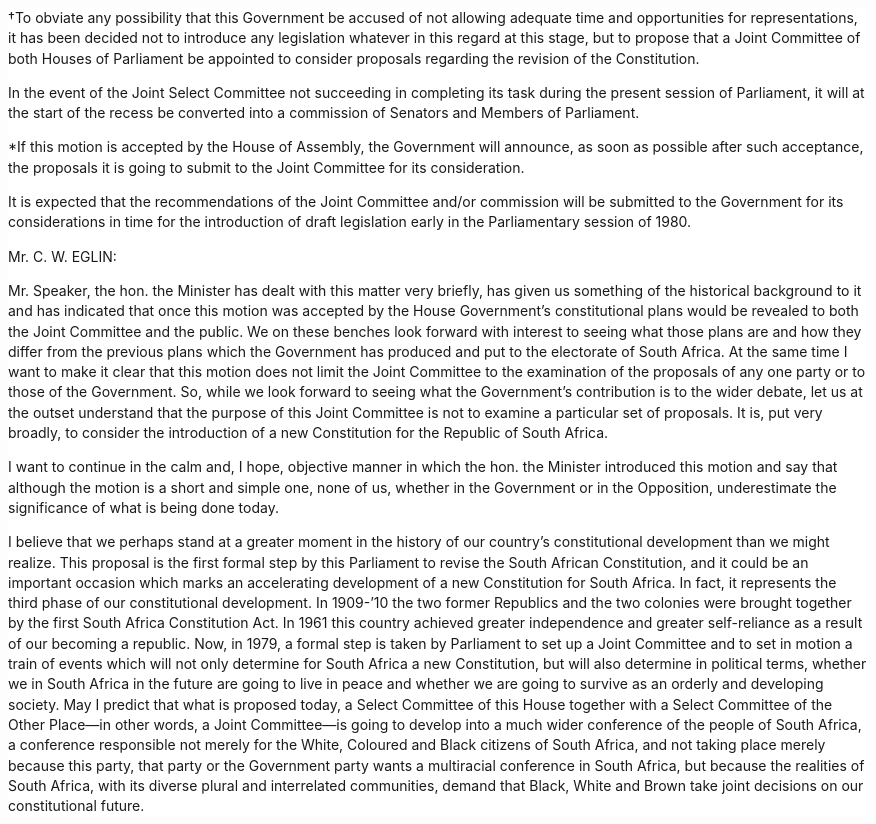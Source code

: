 <p>&#x2020;To obviate any possibility that this Government be accused of not allowing adequate time and opportunities for representations, it has been decided not to introduce any legislation whatever in this regard at this stage, but to propose that a Joint Committee of both Houses of Parliament be appointed to consider proposals regarding the revision of the Constitution.</p>

<p>In the event of the Joint Select Committee not succeeding in completing its task during the present session of Parliament, it will at the start of the recess be converted into a commission of Senators and Members of Parliament.</p>

<p>*If this motion is accepted by the House of Assembly, the Government will announce, as soon as possible after such acceptance, the proposals it is going to submit to the Joint Committee for its consideration.</p>

<p>It is expected that the recommendations of the Joint Committee and/or commission will be submitted to the Government for its considerations in time for the introduction of draft legislation early in the Parliamentary session of 1980.</p>

</speech>

<speech by="#eglin">

<from>Mr. <person refersTo="hansard_za">C. W. EGLIN</person>:</from>

<p>Mr. Speaker, the hon. the Minister has dealt with this matter very briefly, has given us something of the historical background to it and has indicated that once this motion was accepted by the House Government&#x2019;s constitutional plans would be revealed to both the Joint Committee and the public. We on these benches look forward with interest to seeing what those plans are and how they differ from the previous plans which the Government has produced and put to the electorate of South Africa. At the same time I want to make it clear that this motion does not limit the Joint Committee to the examination of the proposals of any one party or to those of the Government. So, while we look forward to seeing what the Government&#x2019;s contribution is to the wider debate, let us at the outset understand that the purpose of this Joint Committee is not to examine a particular set of proposals. It is, put very broadly, to consider the introduction of a new Constitution for the Republic of South Africa.</p>

<p>I want to continue in the calm and, I hope, objective manner in which the hon. the Minister introduced this motion and say that although the motion is a short and simple one, none of us, whether in the Government or in the Opposition, underestimate the significance of what is being done today.</p>

<p>I believe that we perhaps stand at a greater moment in the history of our country&#x2019;s constitutional development than we might realize. This proposal is the first formal step by this Parliament to revise the South African Constitution, and it could be an important occasion which marks an accelerating development of a new Constitution for South Africa. In fact, it represents the third phase of our constitutional development. In 1909-&#x2019;10 the two former Republics and the two colonies were brought together by the first South Africa Constitution Act. In 1961 this country achieved greater independence and greater self-reliance as a result of our becoming a republic. Now, in 1979, a formal step is taken by Parliament to set up a Joint Committee and to set in motion a train of events which will not only determine for South Africa a new Constitution, but will also determine in political terms, whether we in South Africa in the future are going to live in peace and whether we are going to survive as an orderly and developing society. May I predict that what is proposed today, a Select Committee of this House together with a Select Committee of the Other Place&#x2014;in other words, a Joint Committee&#x2014;is going to develop into a much wider conference of the people of South Africa, a conference responsible not merely for the White, Coloured and Black citizens of South Africa, <span class="col_3669-3670" refersTo="page_0230"/>and not taking place merely because this party, that party or the Government party wants a multiracial conference in South Africa, but because the realities of South Africa, with its diverse plural and interrelated communities, demand that Black, White and Brown take joint decisions on our constitutional future.</p>
